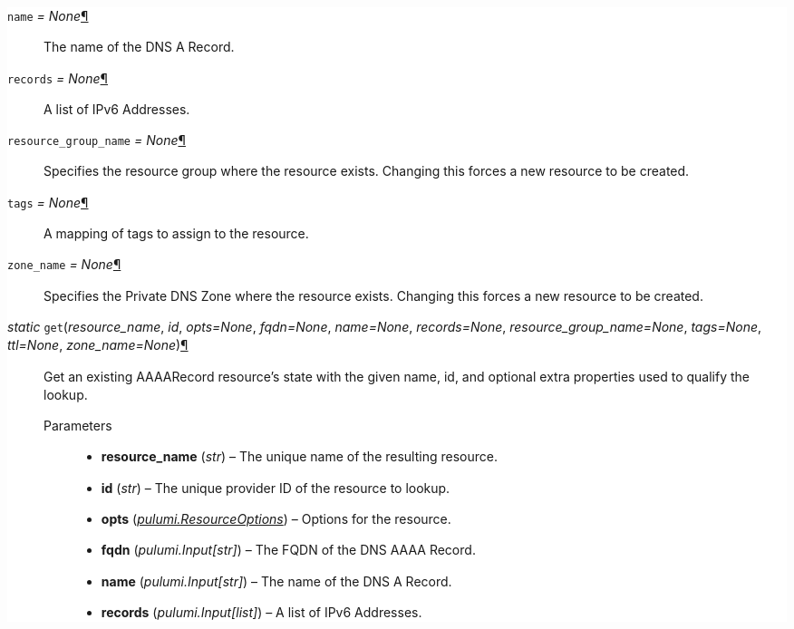 <dl class="attribute">
<dt id="pulumi_azure.privatedns.AAAARecord.name">
<code class="sig-name descname">name</code><em class="property"> = None</em><a class="headerlink" href="#pulumi_azure.privatedns.AAAARecord.name" title="Permalink to this definition">¶</a></dt>
<dd><p>The name of the DNS A Record.</p>
</dd></dl>

<dl class="attribute">
<dt id="pulumi_azure.privatedns.AAAARecord.records">
<code class="sig-name descname">records</code><em class="property"> = None</em><a class="headerlink" href="#pulumi_azure.privatedns.AAAARecord.records" title="Permalink to this definition">¶</a></dt>
<dd><p>A list of IPv6 Addresses.</p>
</dd></dl>

<dl class="attribute">
<dt id="pulumi_azure.privatedns.AAAARecord.resource_group_name">
<code class="sig-name descname">resource_group_name</code><em class="property"> = None</em><a class="headerlink" href="#pulumi_azure.privatedns.AAAARecord.resource_group_name" title="Permalink to this definition">¶</a></dt>
<dd><p>Specifies the resource group where the resource exists. Changing this forces a new resource to be created.</p>
</dd></dl>

<dl class="attribute">
<dt id="pulumi_azure.privatedns.AAAARecord.tags">
<code class="sig-name descname">tags</code><em class="property"> = None</em><a class="headerlink" href="#pulumi_azure.privatedns.AAAARecord.tags" title="Permalink to this definition">¶</a></dt>
<dd><p>A mapping of tags to assign to the resource.</p>
</dd></dl>

<dl class="attribute">
<dt id="pulumi_azure.privatedns.AAAARecord.zone_name">
<code class="sig-name descname">zone_name</code><em class="property"> = None</em><a class="headerlink" href="#pulumi_azure.privatedns.AAAARecord.zone_name" title="Permalink to this definition">¶</a></dt>
<dd><p>Specifies the Private DNS Zone where the resource exists. Changing this forces a new resource to be created.</p>
</dd></dl>

<dl class="method">
<dt id="pulumi_azure.privatedns.AAAARecord.get">
<em class="property">static </em><code class="sig-name descname">get</code><span class="sig-paren">(</span><em class="sig-param">resource_name</em>, <em class="sig-param">id</em>, <em class="sig-param">opts=None</em>, <em class="sig-param">fqdn=None</em>, <em class="sig-param">name=None</em>, <em class="sig-param">records=None</em>, <em class="sig-param">resource_group_name=None</em>, <em class="sig-param">tags=None</em>, <em class="sig-param">ttl=None</em>, <em class="sig-param">zone_name=None</em><span class="sig-paren">)</span><a class="headerlink" href="#pulumi_azure.privatedns.AAAARecord.get" title="Permalink to this definition">¶</a></dt>
<dd><p>Get an existing AAAARecord resource’s state with the given name, id, and optional extra
properties used to qualify the lookup.</p>
<dl class="field-list simple">
<dt class="field-odd">Parameters</dt>
<dd class="field-odd"><ul class="simple">
<li><p><strong>resource_name</strong> (<em>str</em>) – The unique name of the resulting resource.</p></li>
<li><p><strong>id</strong> (<em>str</em>) – The unique provider ID of the resource to lookup.</p></li>
<li><p><strong>opts</strong> (<a class="reference internal" href="../../pulumi/#pulumi.ResourceOptions" title="pulumi.ResourceOptions"><em>pulumi.ResourceOptions</em></a>) – Options for the resource.</p></li>
<li><p><strong>fqdn</strong> (<em>pulumi.Input</em><em>[</em><em>str</em><em>]</em>) – The FQDN of the DNS AAAA Record.</p></li>
<li><p><strong>name</strong> (<em>pulumi.Input</em><em>[</em><em>str</em><em>]</em>) – The name of the DNS A Record.</p></li>
<li><p><strong>records</strong> (<em>pulumi.Input</em><em>[</em><em>list</em><em>]</em>) – A list of IPv6 Addresses.</p></li>